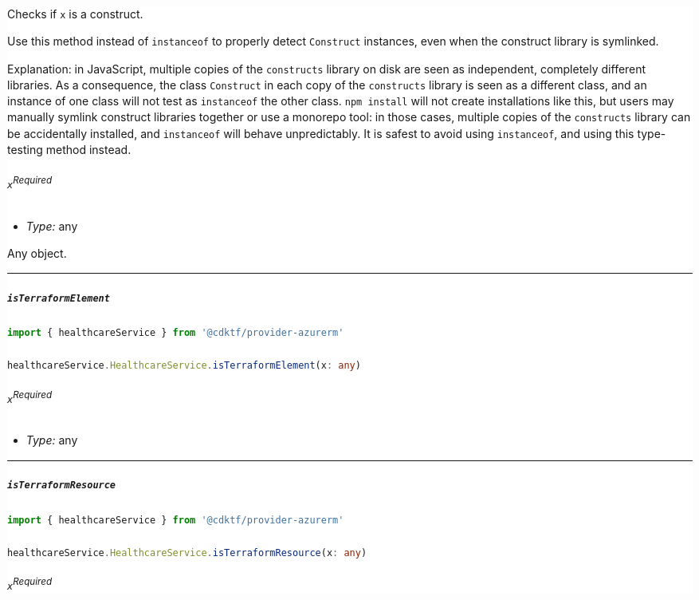 Checks if `x` is a construct.

Use this method instead of `instanceof` to properly detect `Construct`
instances, even when the construct library is symlinked.

Explanation: in JavaScript, multiple copies of the `constructs` library on
disk are seen as independent, completely different libraries. As a
consequence, the class `Construct` in each copy of the `constructs` library
is seen as a different class, and an instance of one class will not test as
`instanceof` the other class. `npm install` will not create installations
like this, but users may manually symlink construct libraries together or
use a monorepo tool: in those cases, multiple copies of the `constructs`
library can be accidentally installed, and `instanceof` will behave
unpredictably. It is safest to avoid using `instanceof`, and using
this type-testing method instead.

###### `x`<sup>Required</sup> <a name="x" id="@cdktf/provider-azurerm.healthcareService.HealthcareService.isConstruct.parameter.x"></a>

- *Type:* any

Any object.

---

##### `isTerraformElement` <a name="isTerraformElement" id="@cdktf/provider-azurerm.healthcareService.HealthcareService.isTerraformElement"></a>

```typescript
import { healthcareService } from '@cdktf/provider-azurerm'

healthcareService.HealthcareService.isTerraformElement(x: any)
```

###### `x`<sup>Required</sup> <a name="x" id="@cdktf/provider-azurerm.healthcareService.HealthcareService.isTerraformElement.parameter.x"></a>

- *Type:* any

---

##### `isTerraformResource` <a name="isTerraformResource" id="@cdktf/provider-azurerm.healthcareService.HealthcareService.isTerraformResource"></a>

```typescript
import { healthcareService } from '@cdktf/provider-azurerm'

healthcareService.HealthcareService.isTerraformResource(x: any)
```

###### `x`<sup>Required</sup> <a name="x" id="@cdktf/provider-azurerm.healthcareService.HealthcareService.isTerraformResource.parameter.x"></a>
